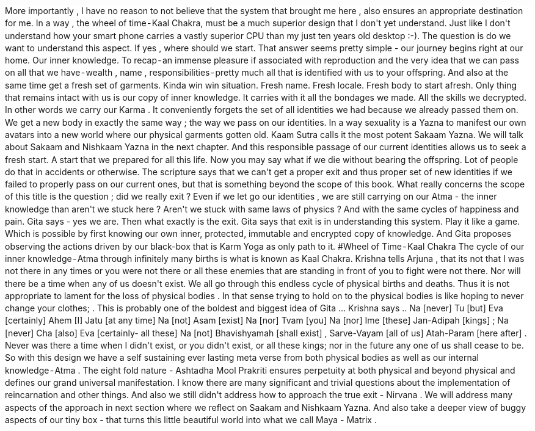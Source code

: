 More importantly , I have no reason to not believe that the system that brought me here , also ensures an appropriate destination for me. In a way , the wheel of time - Kaal Chakra, must be a much superior design that I don't yet understand. Just like I don't understand how your smart phone carries a vastly superior CPU than my just ten years old desktop :-). The question is do we want to understand this aspect. If yes , where should we start. That answer seems pretty simple - our journey begins right at our home. Our inner knowledge.
To recap - an immense pleasure if associated with reproduction and the very idea that we can pass on all that we have - wealth , name , responsibilities - pretty much all that is identified with us to your offspring. And also at the same time get a fresh set of garments. Kinda win win situation. Fresh name. Fresh locale. Fresh body to start afresh. Only thing that remains intact with us is our copy of inner knowledge. It carries with it all the bondages we made. All the skills we decrypted. In other words we carry our Karma . It conveniently forgets the set of all identities we had because we already passed them on. We get a new body in exactly the same way ; the way we pass on our identities. In a way sexuality is a Yazna to manifest our own avatars into a new world where our physical garments gotten old. Kaam Sutra calls it the most potent Sakaam Yazna. We will talk about Sakaam and Nishkaam Yazna in the next chapter. And this responsible passage of our current identities allows us to seek a fresh start. A start that we prepared for all this life.
Now you may say what if we die without bearing the offspring. Lot of people do that in accidents or otherwise. The scripture says that we can't get a proper exit and thus proper set of new identities if we failed to properly pass on our current ones, but that is something beyond the scope of this book. What really concerns the scope of this title is the question ; did we really exit ? Even if we let go our identities , we are still carrying on our Atma - the inner knowledge than aren't we stuck here ? Aren't we stuck with same laws of physics ? And with the same cycles of happiness and pain. Gita says - yes we are. Then what exactly is the exit. Gita says that exit is in understanding this system. Play it like a game. Which is possible by first knowing our own inner, protected, immutable and encrypted copy of knowledge. And Gita proposes observing the actions driven by our black-box that is Karm Yoga as only path to it.
#Wheel of Time - Kaal Chakra
The cycle of our inner knowledge - Atma through infinitely many births is what is known as Kaal Chakra. Krishna tells Arjuna , that its not that I was not there in any times or you were not there or all these enemies that are standing in front of you to fight were not there. Nor will there be a time when any of us doesn't exist. We all go through this endless cycle of physical births and deaths. Thus it is not appropriate to lament for the loss of physical bodies . In that sense trying to hold on to the physical bodies is like hoping to never change your clothes; . This is probably one of the boldest and biggest idea of Gita ... Krishna says ..
Na [never] Tu [but] Eva [certainly] Ahem [I] Jatu [at any time] Na [not] Asam [exist] Na [nor] Tvam [you] Na [nor] Ime [these] Jan-Adipah [kings] ;
Na [never] Cha [also] Eva [certainly- all these] Na [not] Bhavishyamah [shall exist] , Sarve-Vayam [all of us] Atah-Param [here after] .
Never was there a time when I didn't exist, or you didn't exist, or all these kings; nor in the future any one of us shall cease to be.
So with this design we have a self sustaining ever lasting meta verse from both physical bodies as well as our internal knowledge - Atma . The eight fold nature - Ashtadha Mool Prakriti ensures perpetuity at both physical and beyond physical and defines our grand universal manifestation. I know there are many significant and trivial questions about the implementation of reincarnation and other things. And also we still didn't address how to approach the true exit - Nirvana . We will address many aspects of the approach in next section where we reflect on Saakam and Nishkaam Yazna. And also take a deeper view of buggy aspects of our tiny box - that turns this little beautiful world into what we call Maya - Matrix .
